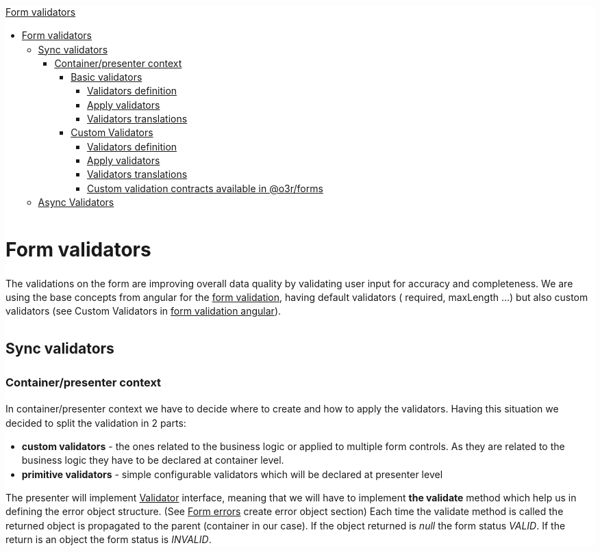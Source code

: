 [Form validators](#form-validators)

- [Form validators](#form-validators)
  - [Sync validators](#sync-validators)
    - [Container/presenter context](#containerpresenter-context)
      - [Basic validators](#basic-validators)
        - [Validators definition](#validators-definition)
        - [Apply validators](#apply-validators)
        - [Validators translations](#validators-translations)
      - [Custom Validators](#custom-validators)
        - [Validators definition](#validators-definition-1)
        - [Apply validators](#apply-validators-1)
        - [Validators translations](#validators-translations-1)
        - [Custom validation contracts available in @o3r/forms](#custom-validation-contracts-available-in-o3rforms)
  - [Async Validators](#async-validators)

<a name="form-validators"></a>

# Form validators

The validations on the form are improving overall data quality by validating user input for accuracy and completeness.
We are using the base concepts from angular for the [form validation](https://angular.io/guide/form-validation), having default validators ( required, maxLength ...) but also custom validators (see Custom Validators in [form validation angular](https://angular.io/guide/form-validation)).

<a name="sync-validators"></a>

## Sync validators

<a name="container-presenter"></a>

### Container/presenter context

In container/presenter context we have to decide where to create and how to apply the validators.
Having this situation we decided to split the validation in 2 parts:  

- __custom validators__ - the ones related to the business logic or applied to multiple form controls. As they are related to the business logic they have to be declared at container level.
- __primitive validators__ - simple configurable validators which will be declared at presenter level

The presenter will implement [Validator](https://angular.io/api/forms/NG_VALIDATORS) interface, meaning that we will have to implement __the validate__ method which help us in defining the error object structure.
(See [Form errors](./FORM_ERRORS.md) create error object section)
Each time the validate method is called the returned object is propagated to the parent (container in our case). If the object returned is _null_ the form status _VALID_. If the return is an object the form status is _INVALID_.

<a name="basic-validators"></a>
